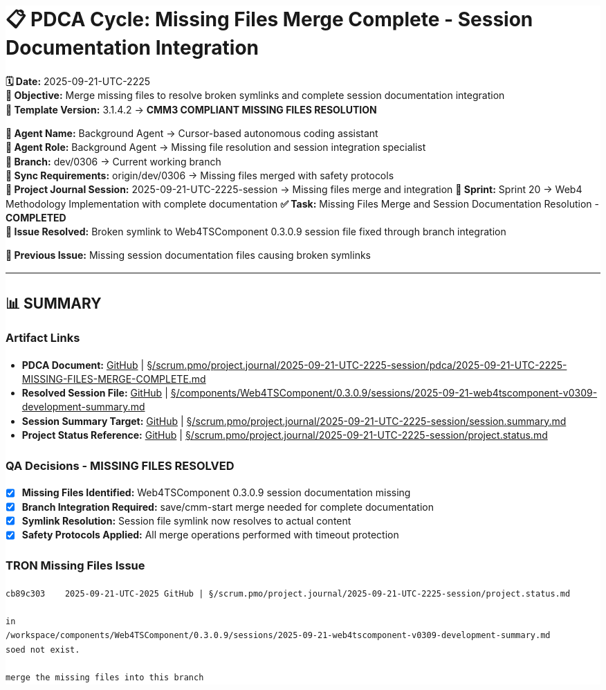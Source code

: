 # 📋 **PDCA Cycle: Missing Files Merge Complete - Session Documentation Integration**

**🗓️ Date:** 2025-09-21-UTC-2225  
**🎯 Objective:** Merge missing files to resolve broken symlinks and complete session documentation integration  
**🎯 Template Version:** 3.1.4.2 → **CMM3 COMPLIANT MISSING FILES RESOLUTION**  

**👤 Agent Name:** Background Agent → Cursor-based autonomous coding assistant  
**👤 Agent Role:** Background Agent → Missing file resolution and session integration specialist  
**👤 Branch:** dev/0306 → Current working branch  
**🔄 Sync Requirements:** origin/dev/0306 → Missing files merged with safety protocols  
**🎯 Project Journal Session:** 2025-09-21-UTC-2225-session → Missing files merge and integration
**🎯 Sprint:** Sprint 20 → Web4 Methodology Implementation with complete documentation
**✅ Task:** Missing Files Merge and Session Documentation Resolution - **COMPLETED**  
**🚨 Issue Resolved:** Broken symlink to Web4TSComponent 0.3.0.9 session file fixed through branch integration  

**📎 Previous Issue:** Missing session documentation files causing broken symlinks

---

## **📊 SUMMARY**

### **Artifact Links**
- **PDCA Document:** [GitHub](https://github.com/Cerulean-Circle-GmbH/Web4Articles/blob/dev/0306/scrum.pmo/project.journal/2025-09-21-UTC-2225-session/pdca/2025-09-21-UTC-2225-MISSING-FILES-MERGE-COMPLETE.md) | [§/scrum.pmo/project.journal/2025-09-21-UTC-2225-session/pdca/2025-09-21-UTC-2225-MISSING-FILES-MERGE-COMPLETE.md](2025-09-21-UTC-2225-MISSING-FILES-MERGE-COMPLETE.md)
- **Resolved Session File:** [GitHub](https://github.com/Cerulean-Circle-GmbH/Web4Articles/blob/dev/0306/components/Web4TSComponent/0.3.0.9/sessions/2025-09-21-web4tscomponent-v0309-development-summary.md) | [§/components/Web4TSComponent/0.3.0.9/sessions/2025-09-21-web4tscomponent-v0309-development-summary.md](../../../components/Web4TSComponent/0.3.0.9/sessions/2025-09-21-web4tscomponent-v0309-development-summary.md)
- **Session Summary Target:** [GitHub](https://github.com/Cerulean-Circle-GmbH/Web4Articles/blob/dev/0306/scrum.pmo/project.journal/2025-09-21-UTC-2225-session/session.summary.md) | [§/scrum.pmo/project.journal/2025-09-21-UTC-2225-session/session.summary.md](../session.summary.md)
- **Project Status Reference:** [GitHub](https://github.com/Cerulean-Circle-GmbH/Web4Articles/blob/dev/0306/scrum.pmo/project.journal/2025-09-21-UTC-2225-session/project.status.md) | [§/scrum.pmo/project.journal/2025-09-21-UTC-2225-session/project.status.md](../project.status.md)

### **QA Decisions - MISSING FILES RESOLVED**
- [x] **Missing Files Identified:** Web4TSComponent 0.3.0.9 session documentation missing
- [x] **Branch Integration Required:** save/cmm-start merge needed for complete documentation
- [x] **Symlink Resolution:** Session file symlink now resolves to actual content
- [x] **Safety Protocols Applied:** All merge operations performed with timeout protection

### **TRON Missing Files Issue**
```quote
cb89c303	2025-09-21-UTC-2025	GitHub | §/scrum.pmo/project.journal/2025-09-21-UTC-2225-session/project.status.md

in 
/workspace/components/Web4TSComponent/0.3.0.9/sessions/2025-09-21-web4tscomponent-v0309-development-summary.md
soed not exist.

merge the missing files into this branch
```
